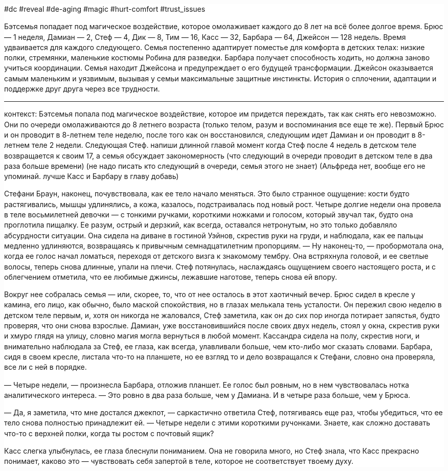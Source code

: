 #dc #reveal #de-aging #magic #hurt-comfort #trust_issues

Бэтсемья попадает под магическое воздействие, которое омолаживает каждого до 8 лет на всё более долгое время. Брюс — 1 неделя, Дамиан — 2, Стеф — 4, Дик — 8, Тим — 16, Касс — 32, Барбара — 64, Джейсон — 128 недель. Время удваивается для каждого следующего. Семья постепенно адаптирует поместье для комфорта в детских телах: низкие полки, стремянки, маленькие костюмы Робина для разведки. Барбара получает способность ходить, но должна заново учиться координации. Семья находит Джейсона и предупреждает о его будущей трансформации. Джейсон оказывается самым маленьким и уязвимым, вызывая у семьи максимальные защитные инстинкты. История о сплочении, адаптации и поддержке друг друга через все трудности.

---
контекст: Бэтсемья попала под магическое воздействие, которое им придется переждать, так как снять его невозможно. Они по очереди омолаживаются до 8 летнего возраста (только телом, разум и воспоминания все еще те же). Первый Брюс и он проводит в 8-летнем теле неделю, после того как он восстановился, следующим идет Дамиан и он проводит в 8-летнем теле 2 недели. Следующая Стеф. напиши длинной главой момент когда Стеф после 4 недель в детском теле возвращается к своим 17, а семья обсуждает закономерность (что следующий в очереди проводит в детском теле в два раза больше времени) (не надо писать кто следующий в очереди, семья этого не знает) (Альфреда нет, вообще его не упоминай. лучше Касс и Барбару в главу добавь)

Стефани Браун, наконец, почувствовала, как ее тело начало меняться. Это было странное ощущение: кости будто растягивались, мышцы удлинялись, а кожа, казалось, подстраивалась под новый рост. Четыре долгие недели она провела в теле восьмилетней девочки — с тонкими ручками, короткими ножками и голосом, который звучал так, будто она проглотила пищалку. Ее разум, острый и дерзкий, как всегда, оставался нетронутым, но это только добавляло абсурдности ситуации. Она сидела на диване в гостиной Уэйнов, скрестив руки на груди, и наблюдала, как ее пальцы медленно удлиняются, возвращаясь к привычным семнадцатилетним пропорциям. — Ну наконец-то, — пробормотала она, когда ее голос начал ломаться, переходя от детского визга к знакомому тембру. Она встряхнула головой, и ее светлые волосы, теперь снова длинные, упали на плечи. Стеф потянулась, наслаждаясь ощущением своего настоящего роста, и с облегчением отметила, что ее любимые джинсы, лежавшие наготове, теперь снова ей впору.

Вокруг нее собралась семья — или, скорее, то, что от нее осталось в этот хаотичный вечер. Брюс сидел в кресле у камина, его лицо, как обычно, было маской спокойствия, но в глазах мелькала тень усталости. Он пережил свою неделю в детском теле первым, и, хотя он никогда не жаловался, Стеф заметила, как он до сих пор иногда потирает запястья, будто проверяя, что они снова взрослые. Дамиан, уже восстановившийся после своих двух недель, стоял у окна, скрестив руки и хмуро глядя на улицу, словно магия могла вернуться в любой момент. Кассандра сидела на полу, скрестив ноги, и внимательно наблюдала за Стеф, ее глаза, как всегда, улавливали больше, чем кто-либо мог сказать словами. Барбара, сидя в своем кресле, листала что-то на планшете, но ее взгляд то и дело возвращался к Стефани, словно она проверяла, все ли с ней в порядке.

— Четыре недели, — произнесла Барбара, отложив планшет. Ее голос был ровным, но в нем чувствовалась нотка аналитического интереса. — Это ровно в два раза больше, чем у Дамиана. И в четыре раза больше, чем у Брюса.

— Да, я заметила, что мне достался джекпот, — саркастично ответила Стеф, потягиваясь еще раз, чтобы убедиться, что ее тело снова полностью принадлежит ей. — Четыре недели с этими короткими ручонками. Знаете, как сложно доставать что-то с верхней полки, когда ты ростом с почтовый ящик?

Касс слегка улыбнулась, ее глаза блеснули пониманием. Она не говорила много, но Стеф знала, что Касс прекрасно понимает, каково это — чувствовать себя запертой в теле, которое не соответствует твоему духу.
